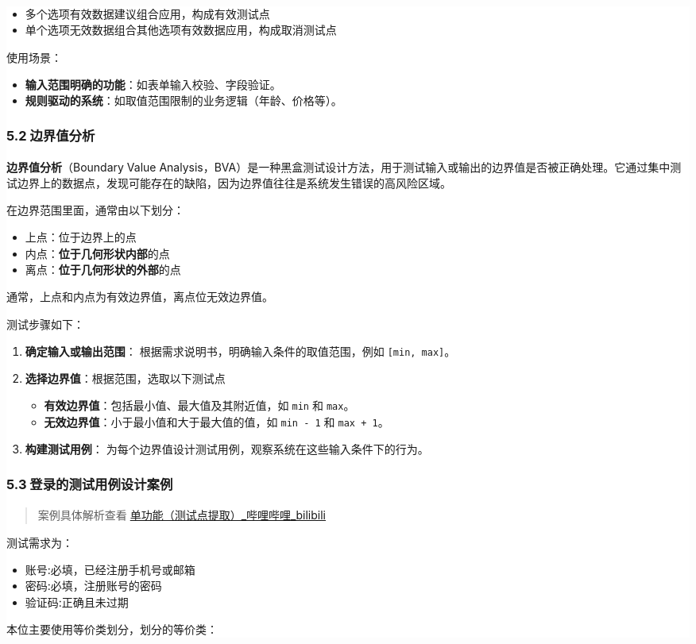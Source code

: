 - 多个选项有效数据建议组合应用，构成有效测试点
- 单个选项无效数据组合其他选项有效数据应用，构成取消测试点

使用场景：

- **输入范围明确的功能**：如表单输入校验、字段验证。
- **规则驱动的系统**：如取值范围限制的业务逻辑（年龄、价格等）。





### 5.2 边界值分析

**边界值分析**（Boundary Value Analysis，BVA）是一种黑盒测试设计方法，用于测试输入或输出的边界值是否被正确处理。它通过集中测试边界上的数据点，发现可能存在的缺陷，因为边界值往往是系统发生错误的高风险区域。



在边界范围里面，通常由以下划分：

- 上点：位于边界上的点
- 内点：**位于几何形状内部**的点
- 离点：**位于几何形状的外部**的点

通常，上点和内点为有效边界值，离点位无效边界值。



测试步骤如下：

1. **确定输入或输出范围**： 根据需求说明书，明确输入条件的取值范围，例如 `[min, max]`。
2. **选择边界值**：根据范围，选取以下测试点
   - **有效边界值**：包括最小值、最大值及其附近值，如 `min` 和 `max`。
   - **无效边界值**：小于最小值和大于最大值的值，如 `min - 1` 和 `max + 1`。

3. **构建测试用例**： 为每个边界值设计测试用例，观察系统在这些输入条件下的行为。





### 5.3 登录的测试用例设计案例

> 案例具体解析查看 [单功能（测试点提取）_哔哩哔哩_bilibili](https://www.bilibili.com/video/BV1Y4421Q7ej?spm_id_from=333.788.videopod.episodes&vd_source=52cd9a9deff2e511c87ff028e3bb01d2&p=6)

测试需求为：

- 账号:必填，已经注册手机号或邮箱
- 密码:必填，注册账号的密码
- 验证码:正确且未过期

本位主要使用等价类划分，划分的等价类：
